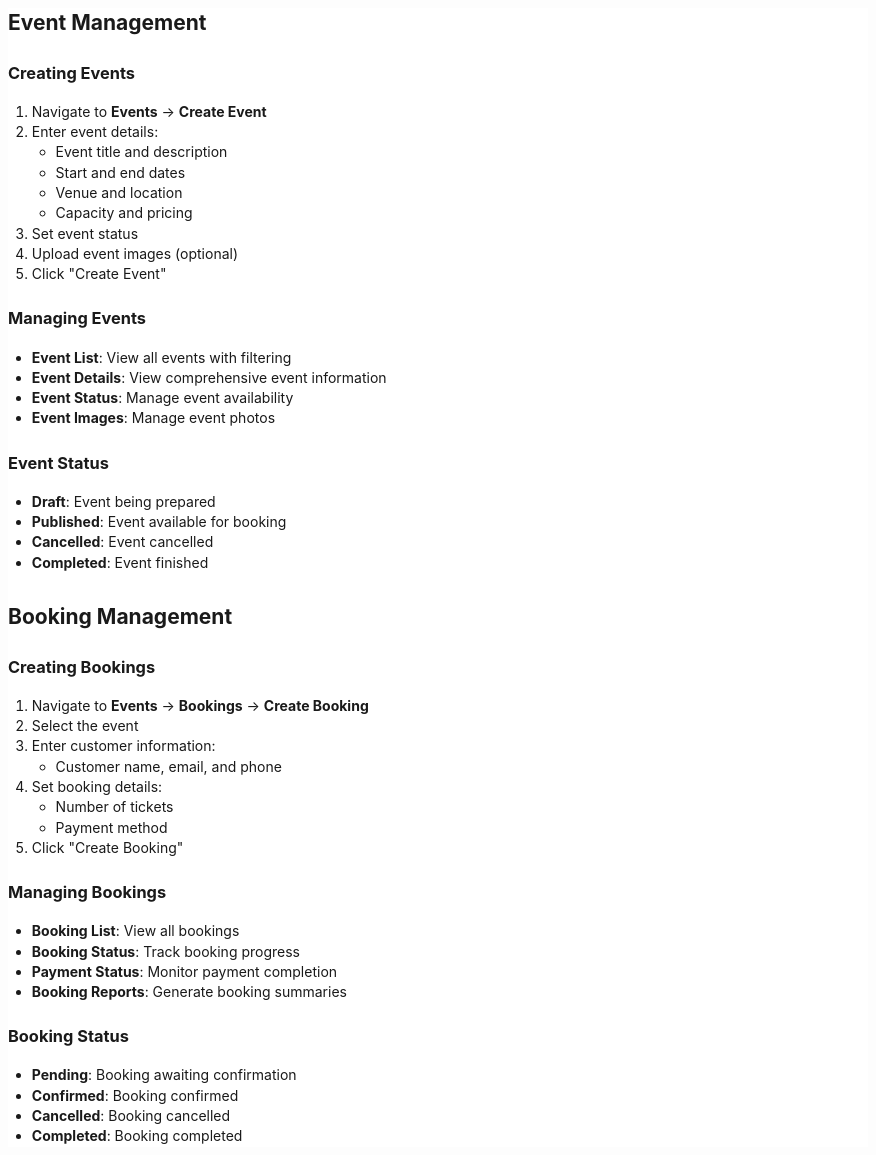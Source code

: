 ## Event Management

### Creating Events
1. Navigate to **Events** → **Create Event**
2. Enter event details:
   - Event title and description
   - Start and end dates
   - Venue and location
   - Capacity and pricing
3. Set event status
4. Upload event images (optional)
5. Click "Create Event"

### Managing Events
- **Event List**: View all events with filtering
- **Event Details**: View comprehensive event information
- **Event Status**: Manage event availability
- **Event Images**: Manage event photos

### Event Status
- **Draft**: Event being prepared
- **Published**: Event available for booking
- **Cancelled**: Event cancelled
- **Completed**: Event finished

## Booking Management

### Creating Bookings
1. Navigate to **Events** → **Bookings** → **Create Booking**
2. Select the event
3. Enter customer information:
   - Customer name, email, and phone
4. Set booking details:
   - Number of tickets
   - Payment method
5. Click "Create Booking"

### Managing Bookings
- **Booking List**: View all bookings
- **Booking Status**: Track booking progress
- **Payment Status**: Monitor payment completion
- **Booking Reports**: Generate booking summaries

### Booking Status
- **Pending**: Booking awaiting confirmation
- **Confirmed**: Booking confirmed
- **Cancelled**: Booking cancelled
- **Completed**: Booking completed
